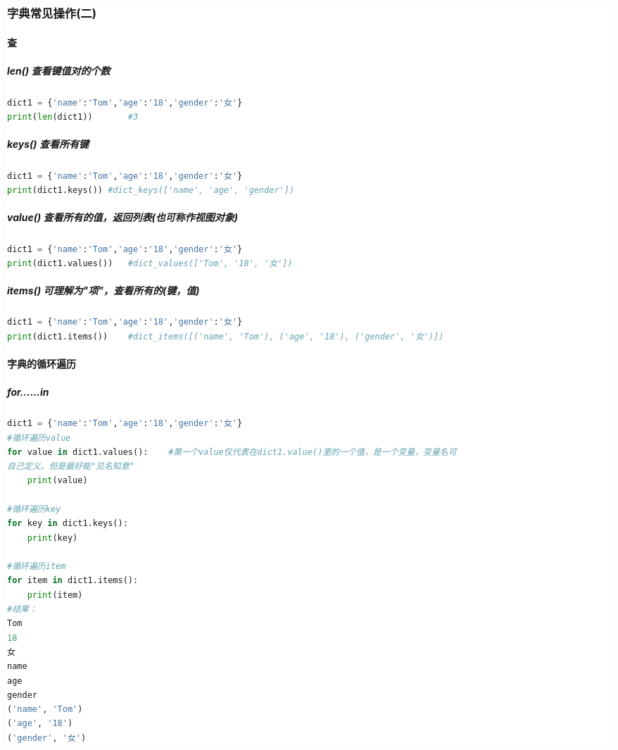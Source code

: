 ### 字典常见操作(二)

#### 查

##### len()	查看键值对的个数

```py
dict1 = {'name':'Tom','age':'18','gender':'女'}
print(len(dict1))       #3
```

##### keys()	查看所有键

```python
dict1 = {'name':'Tom','age':'18','gender':'女'}
print(dict1.keys()) #dict_keys(['name', 'age', 'gender'])
```

##### value() 	查看所有的值，返回列表(也可称作视图对象)

```python
dict1 = {'name':'Tom','age':'18','gender':'女'}
print(dict1.values())   #dict_values(['Tom', '18', '女'])
```

##### items() 	可理解为"项"，查看所有的(键，值)

```python
dict1 = {'name':'Tom','age':'18','gender':'女'}
print(dict1.items())    #dict_items([('name', 'Tom'), ('age', '18'), ('gender', '女')])
```

#### 字典的循环遍历

##### for......in

```python
dict1 = {'name':'Tom','age':'18','gender':'女'}
#循环遍历value
for value in dict1.values():	#第一个value仅代表在dict1.value()里的一个值，是一个变量，变量名可									自己定义。但是最好能"见名知意"
    print(value)	
    
#循环遍历key
for key in dict1.keys():
    print(key)

#循环遍历item
for item in dict1.items():
    print(item)
#结果：
Tom
18
女
name
age
gender
('name', 'Tom')
('age', '18')
('gender', '女')
```
